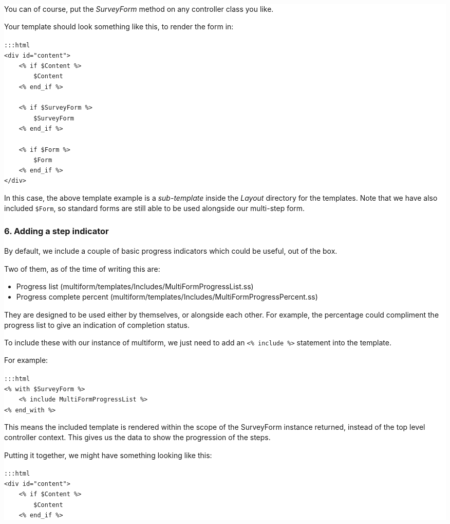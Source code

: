 You can of course, put the *SurveyForm* method on any controller class you 
like.

Your template should look something like this, to render the form in:

	:::html
	<div id="content">
		<% if $Content %>
			$Content
		<% end_if %>
		
		<% if $SurveyForm %>
			$SurveyForm
		<% end_if %>
		
		<% if $Form %>
			$Form
		<% end_if %>
	</div>


In this case, the above template example is a *sub-template* inside the *Layout* 
directory for the templates. Note that we have also included `$Form`, so 
standard forms are still able to be used alongside our multi-step form.

### 6. Adding a step indicator

By default, we include a couple of basic progress indicators which could be 
useful, out of the box.

Two of them, as of the time of writing this are:

*  Progress list (multiform/templates/Includes/MultiFormProgressList.ss)
*  Progress complete percent (multiform/templates/Includes/MultiFormProgressPercent.ss)

They are designed to be used either by themselves, or alongside each other. 
For example, the percentage could compliment the progress list to give an 
indication of completion status.

To include these with our instance of multiform, we just need to add an 
`<% include %>` statement into the template.

For example:

	:::html
	<% with $SurveyForm %>
		<% include MultiFormProgressList %>
	<% end_with %>


This means the included template is rendered within the scope of the 
SurveyForm instance returned, instead of the top level controller context. 
This gives us the data to show the progression of the steps.

Putting it together, we might have something looking like this:

	:::html
	<div id="content">
		<% if $Content %>
			$Content
		<% end_if %>
		